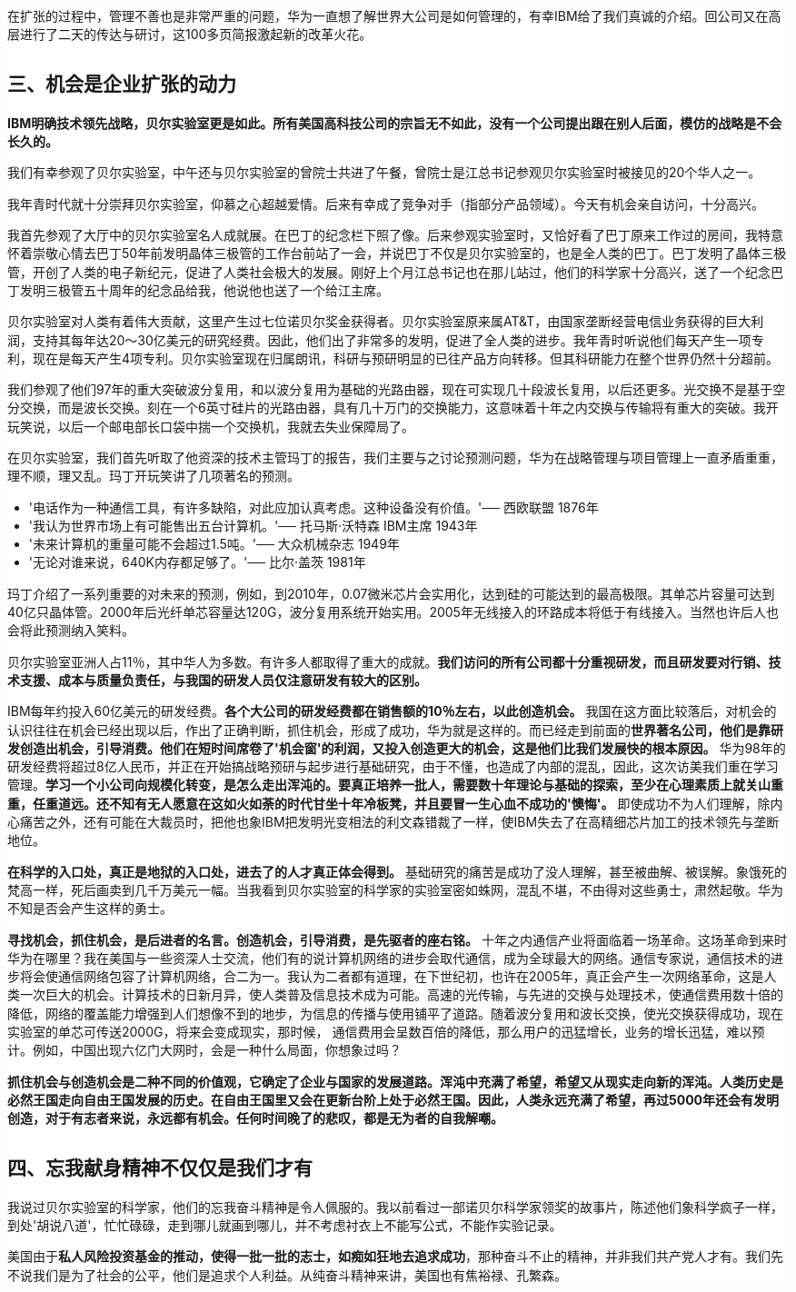 在扩张的过程中，管理不善也是非常严重的问题，华为一直想了解世界大公司是如何管理的，有幸IBM给了我们真诚的介绍。回公司又在高层进行了二天的传达与研讨，这100多页简报激起新的改革火花。

## 三、机会是企业扩张的动力

**IBM明确技术领先战略，贝尔实验室更是如此。所有美国高科技公司的宗旨无不如此，没有一个公司提出跟在别人后面，模仿的战略是不会长久的。**

我们有幸参观了贝尔实验室，中午还与贝尔实验室的曾院士共进了午餐，曾院士是江总书记参观贝尔实验室时被接见的20个华人之一。

我年青时代就十分崇拜贝尔实验室，仰慕之心超越爱情。后来有幸成了竞争对手（指部分产品领域）。今天有机会亲自访问，十分高兴。

我首先参观了大厅中的贝尔实验室名人成就展。在巴丁的纪念栏下照了像。后来参观实验室时，又恰好看了巴丁原来工作过的房间，我特意怀着崇敬心情去巴丁50年前发明晶体三极管的工作台前站了一会，并说巴丁不仅是贝尔实验室的，也是全人类的巴丁。巴丁发明了晶体三极管，开创了人类的电子新纪元，促进了人类社会极大的发展。刚好上个月江总书记也在那儿站过，他们的科学家十分高兴，送了一个纪念巴丁发明三极管五十周年的纪念品给我，他说他也送了一个给江主席。

贝尔实验室对人类有着伟大贡献，这里产生过七位诺贝尔奖金获得者。贝尔实验室原来属AT&T，由国家垄断经营电信业务获得的巨大利润，支持其每年达20～30亿美元的研究经费。因此，他们出了非常多的发明，促进了全人类的进步。我年青时听说他们每天产生一项专利，现在是每天产生4项专利。贝尔实验室现在归属朗讯，科研与预研明显的已往产品方向转移。但其科研能力在整个世界仍然十分超前。

我们参观了他们97年的重大突破波分复用，和以波分复用为基础的光路由器，现在可实现几十段波长复用，以后还更多。光交换不是基于空分交换，而是波长交换。刻在一个6英寸硅片的光路由器，具有几十万门的交换能力，这意味着十年之内交换与传输将有重大的突破。我开玩笑说，以后一个邮电部长口袋中揣一个交换机，我就去失业保障局了。

在贝尔实验室，我们首先听取了他资深的技术主管玛丁的报告，我们主要与之讨论预测问题，华为在战略管理与项目管理上一直矛盾重重，理不顺，理又乱。玛丁开玩笑讲了几项著名的预测。

* '电话作为一种通信工具，有许多缺陷，对此应加认真考虑。这种设备没有价值。'── 西欧联盟 1876年
* '我认为世界市场上有可能售出五台计算机。'── 托马斯·沃特森 IBM主席 1943年
* '未来计算机的重量可能不会超过1.5吨。'── 大众机械杂志 1949年
* '无论对谁来说，640K内存都足够了。'── 比尔·盖茨 1981年

玛丁介绍了一系列重要的对未来的预测，例如，到2010年，0.07微米芯片会实用化，达到硅的可能达到的最高极限。其单芯片容量可达到40亿只晶体管。2000年后光纤单芯容量达120G，波分复用系统开始实用。2005年无线接入的环路成本将低于有线接入。当然也许后人也会将此预测纳入笑料。

贝尔实验室亚洲人占11％，其中华人为多数。有许多人都取得了重大的成就。**我们访问的所有公司都十分重视研发，而且研发要对行销、技术支援、成本与质量负责任，与我国的研发人员仅注意研发有较大的区别。**

IBM每年约投入60亿美元的研发经费。**各个大公司的研发经费都在销售额的10％左右，以此创造机会。** 我国在这方面比较落后，对机会的认识往往在机会已经出现以后，作出了正确判断，抓住机会，形成了成功，华为就是这样的。而已经走到前面的**世界著名公司，他们是靠研发创造出机会，引导消费。他们在短时间席卷了'机会窗'的利润，又投入创造更大的机会，这是他们比我们发展快的根本原因。** 华为98年的研发经费将超过8亿人民币，并正在开始搞战略预研与起步进行基础研究，由于不懂，也造成了内部的混乱，因此，这次访美我们重在学习管理。**学习一个小公司向规模化转变，是怎么走出浑沌的。要真正培养一批人，需要数十年理论与基础的探索，至少在心理素质上就关山重重，任重道远。还不知有无人愿意在这如火如荼的时代甘坐十年冷板凳，并且要冒一生心血不成功的'懊悔'。** 即使成功不为人们理解，除内心痛苦之外，还有可能在大裁员时，把他也象IBM把发明光变相法的利文森错裁了一样，使IBM失去了在高精细芯片加工的技术领先与垄断地位。

**在科学的入口处，真正是地狱的入口处，进去了的人才真正体会得到。** 基础研究的痛苦是成功了没人理解，甚至被曲解、被误解。象饿死的梵高一样，死后画卖到几千万美元一幅。当我看到贝尔实验室的科学家的实验室密如蛛网，混乱不堪，不由得对这些勇士，肃然起敬。华为不知是否会产生这样的勇士。

**寻找机会，抓住机会，是后进者的名言。创造机会，引导消费，是先驱者的座右铭。** 十年之内通信产业将面临着一场革命。这场革命到来时华为在哪里？我在美国与一些资深人士交流，他们有的说计算机网络的进步会取代通信，成为全球最大的网络。通信专家说，通信技术的进步将会使通信网络包容了计算机网络，合二为一。我认为二者都有道理，在下世纪初，也许在2005年，真正会产生一次网络革命，这是人类一次巨大的机会。计算技术的日新月异，使人类普及信息技术成为可能。高速的光传输，与先进的交换与处理技术，使通信费用数十倍的降低，网络的覆盖能力增强到人们想像不到的地步，为信息的传播与使用铺平了道路。随着波分复用和波长交换，使光交换获得成功，现在实验室的单芯可传送2000G，将来会变成现实，那时候， 通信费用会呈数百倍的降低，那么用户的迅猛增长，业务的增长迅猛，难以预计。例如，中国出现六亿门大网时，会是一种什么局面，你想象过吗？

**抓住机会与创造机会是二种不同的价值观，它确定了企业与国家的发展道路。浑沌中充满了希望，希望又从现实走向新的浑沌。人类历史是必然王国走向自由王国发展的历史。在自由王国里又会在更新台阶上处于必然王国。因此，人类永远充满了希望，再过5000年还会有发明创造，对于有志者来说，永远都有机会。任何时间晚了的悲叹，都是无为者的自我解嘲。**

## 四、忘我献身精神不仅仅是我们才有

我说过贝尔实验室的科学家，他们的忘我奋斗精神是令人佩服的。我以前看过一部诺贝尔科学家领奖的故事片，陈述他们象科学疯子一样，到处'胡说八道'，忙忙碌碌，走到哪儿就画到哪儿，并不考虑衬衣上不能写公式，不能作实验记录。

美国由于**私人风险投资基金的推动，使得一批一批的志士，如痴如狂地去追求成功**，那种奋斗不止的精神，并非我们共产党人才有。我们先不说我们是为了社会的公平，他们是追求个人利益。从纯奋斗精神来讲，美国也有焦裕禄、孔繁森。
